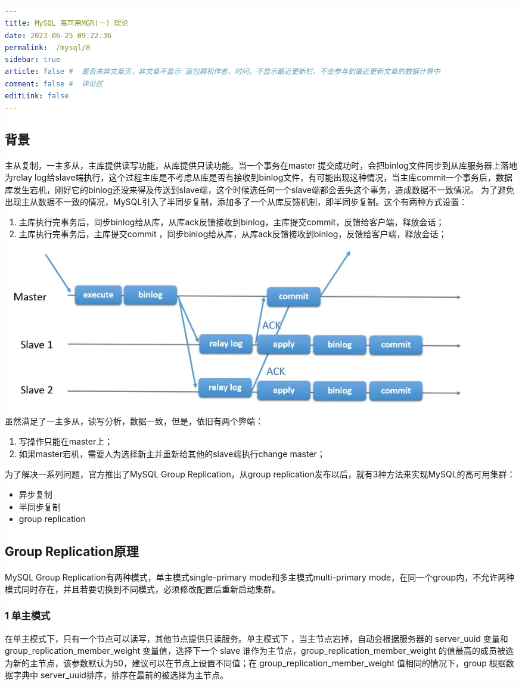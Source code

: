 ```yaml
---
title: MySQL 高可用MGR(一) 理论
date: 2023-06-25 09:22:36
permalink:  /mysql/8
sidebar: true
article: false #  是否未非文章页，非文章不显示 面包屑和作者、时间，不显示最近更新栏，不会参与到最近更新文章的数据计算中
comment: false #  评论区
editLink: false
---
```



## 背景
主从复制，一主多从，主库提供读写功能，从库提供只读功能。当一个事务在master 提交成功时，会把binlog文件同步到从库服务器上落地为relay log给slave端执行，这个过程主库是不考虑从库是否有接收到binlog文件，有可能出现这种情况，当主库commit一个事务后，数据库发生宕机，刚好它的binlog还没来得及传送到slave端，这个时候选任何一个slave端都会丢失这个事务，造成数据不一致情况。 为了避免出现主从数据不一致的情况，MySQL引入了半同步复制，添加多了一个从库反馈机制，即半同步复制。这个有两种方式设置：
1. 主库执行完事务后，同步binlog给从库，从库ack反馈接收到binlog，主库提交commit，反馈给客户端，释放会话；
2. 主库执行完事务后，主库提交commit ，同步binlog给从库，从库ack反馈接收到binlog，反馈给客户端，释放会话；

![](/assets/img/mysql/8/img.png)

虽然满足了一主多从，读写分析，数据一致，但是，依旧有两个弊端：
1. 写操作只能在master上；
2. 如果master宕机，需要人为选择新主并重新给其他的slave端执行change master；

为了解决一系列问题，官方推出了MySQL Group Replication，从group replication发布以后，就有3种方法来实现MySQL的高可用集群：
* 异步复制
* 半同步复制
* group replication

## Group Replication原理
MySQL Group Replication有两种模式，单主模式single-primary mode和多主模式multi-primary mode，在同一个group内，不允许两种模式同时存在，并且若要切换到不同模式，必须修改配置后重新启动集群。

### 1 单主模式
在单主模式下，只有一个节点可以读写，其他节点提供只读服务。单主模式下 ，当主节点宕掉，自动会根据服务器的 server_uuid 变量和 group_replication_member_weight 变量值，选择下一个 slave 谁作为主节点，group_replication_member_weight 的值最高的成员被选为新的主节点，该参数默认为50，建议可以在节点上设置不同值；在 group_replication_member_weight 值相同的情况下，group 根据数据字典中 server_uuid排序，排序在最前的被选择为主节点。
